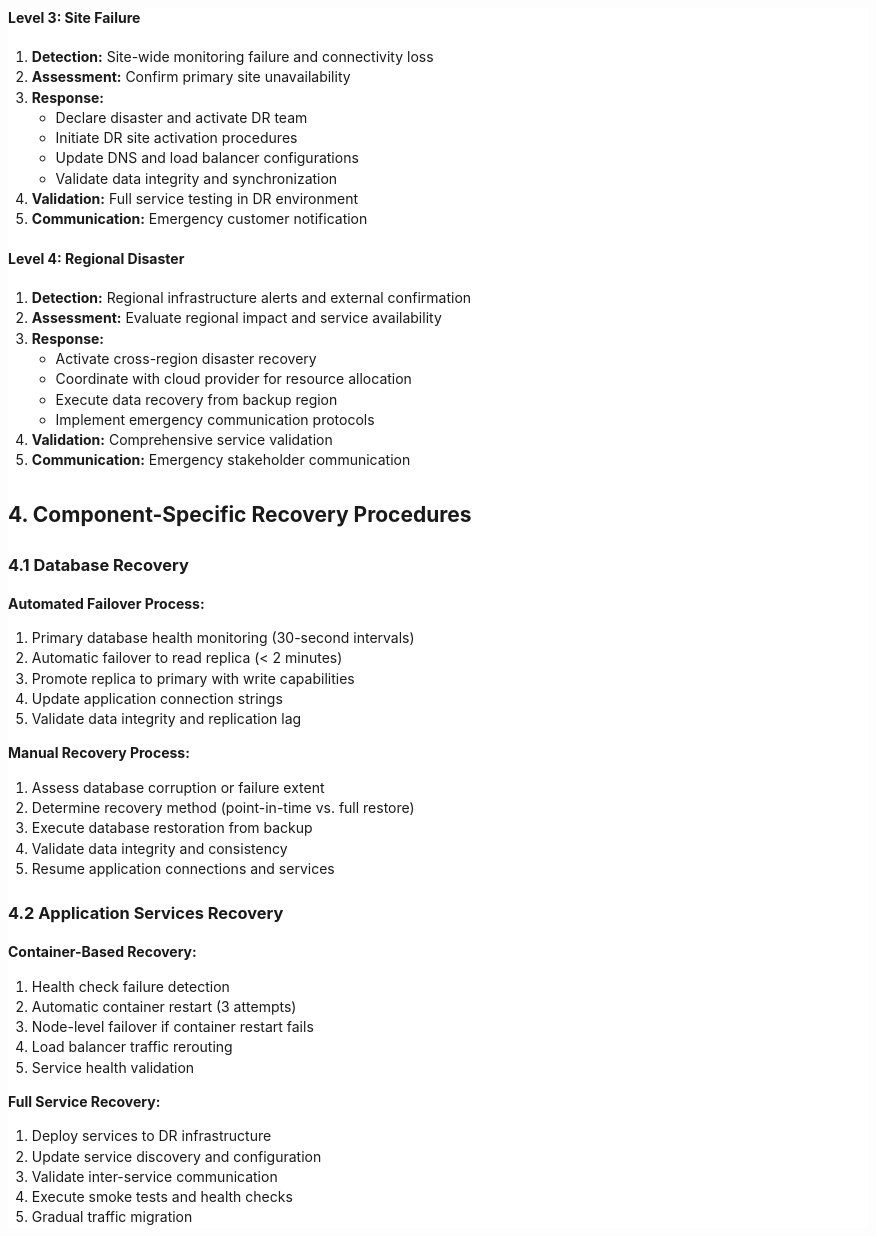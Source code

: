 #### Level 3: Site Failure
1. **Detection:** Site-wide monitoring failure and connectivity loss
2. **Assessment:** Confirm primary site unavailability
3. **Response:**
   - Declare disaster and activate DR team
   - Initiate DR site activation procedures
   - Update DNS and load balancer configurations
   - Validate data integrity and synchronization
4. **Validation:** Full service testing in DR environment
5. **Communication:** Emergency customer notification

#### Level 4: Regional Disaster
1. **Detection:** Regional infrastructure alerts and external confirmation
2. **Assessment:** Evaluate regional impact and service availability
3. **Response:**
   - Activate cross-region disaster recovery
   - Coordinate with cloud provider for resource allocation
   - Execute data recovery from backup region
   - Implement emergency communication protocols
4. **Validation:** Comprehensive service validation
5. **Communication:** Emergency stakeholder communication

## 4. Component-Specific Recovery Procedures

### 4.1 Database Recovery

**Automated Failover Process:**
1. Primary database health monitoring (30-second intervals)
2. Automatic failover to read replica (< 2 minutes)
3. Promote replica to primary with write capabilities
4. Update application connection strings
5. Validate data integrity and replication lag

**Manual Recovery Process:**
1. Assess database corruption or failure extent
2. Determine recovery method (point-in-time vs. full restore)
3. Execute database restoration from backup
4. Validate data integrity and consistency
5. Resume application connections and services

### 4.2 Application Services Recovery

**Container-Based Recovery:**
1. Health check failure detection
2. Automatic container restart (3 attempts)
3. Node-level failover if container restart fails
4. Load balancer traffic rerouting
5. Service health validation

**Full Service Recovery:**
1. Deploy services to DR infrastructure
2. Update service discovery and configuration
3. Validate inter-service communication
4. Execute smoke tests and health checks
5. Gradual traffic migration

